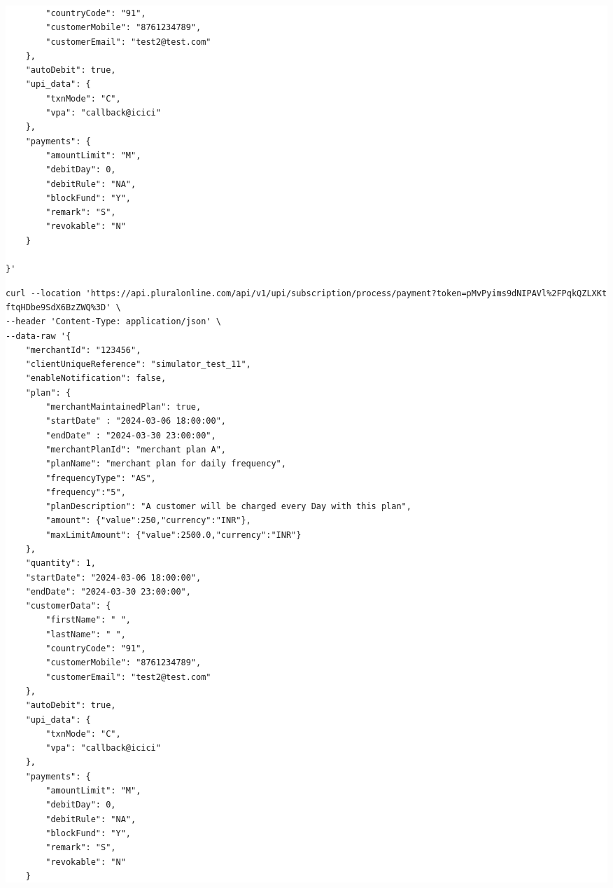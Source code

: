 ```curl cURL Request for UAT
        "countryCode": "91",
        "customerMobile": "8761234789",
        "customerEmail": "test2@test.com"
    },
    "autoDebit": true,
    "upi_data": {
        "txnMode": "C",
        "vpa": "callback@icici"
    },
    "payments": {
        "amountLimit": "M",
        "debitDay": 0,
        "debitRule": "NA",
        "blockFund": "Y",
        "remark": "S",
        "revokable": "N"
    }    

}'
```
```curl cURL Request for PROD
curl --location 'https://api.pluralonline.com/api/v1/upi/subscription/process/payment?token=pMvPyims9dNIPAVl%2FPqkQZLXKtftqHDbe9SdX6BzZWQ%3D' \
--header 'Content-Type: application/json' \
--data-raw '{
    "merchantId": "123456",
    "clientUniqueReference": "simulator_test_11",
    "enableNotification": false,
    "plan": {
        "merchantMaintainedPlan": true,
        "startDate" : "2024-03-06 18:00:00",
        "endDate" : "2024-03-30 23:00:00",
        "merchantPlanId": "merchant plan A",
        "planName": "merchant plan for daily frequency",
        "frequencyType": "AS",
        "frequency":"5",
        "planDescription": "A customer will be charged every Day with this plan",
        "amount": {"value":250,"currency":"INR"},
        "maxLimitAmount": {"value":2500.0,"currency":"INR"}
    },
    "quantity": 1,
    "startDate": "2024-03-06 18:00:00",
    "endDate": "2024-03-30 23:00:00",
    "customerData": {
        "firstName": " ",
        "lastName": " ",
        "countryCode": "91",
        "customerMobile": "8761234789",
        "customerEmail": "test2@test.com"
    },
    "autoDebit": true,
    "upi_data": {
        "txnMode": "C",
        "vpa": "callback@icici"
    },
    "payments": {
        "amountLimit": "M",
        "debitDay": 0,
        "debitRule": "NA",
        "blockFund": "Y",
        "remark": "S",
        "revokable": "N"
    }    
```